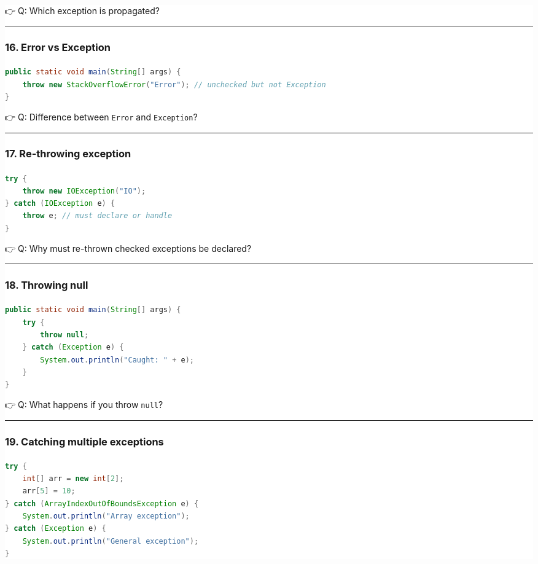 👉 Q: Which exception is propagated?

---

### 16. **Error vs Exception**

```java
public static void main(String[] args) {
    throw new StackOverflowError("Error"); // unchecked but not Exception
}
```

👉 Q: Difference between `Error` and `Exception`?

---

### 17. **Re-throwing exception**

```java
try {
    throw new IOException("IO");
} catch (IOException e) {
    throw e; // must declare or handle
}
```

👉 Q: Why must re-thrown checked exceptions be declared?

---

### 18. **Throwing null**

```java
public static void main(String[] args) {
    try {
        throw null;
    } catch (Exception e) {
        System.out.println("Caught: " + e);
    }
}
```

👉 Q: What happens if you throw `null`?

---

### 19. **Catching multiple exceptions**

```java
try {
    int[] arr = new int[2];
    arr[5] = 10;
} catch (ArrayIndexOutOfBoundsException e) {
    System.out.println("Array exception");
} catch (Exception e) {
    System.out.println("General exception");
}
```
